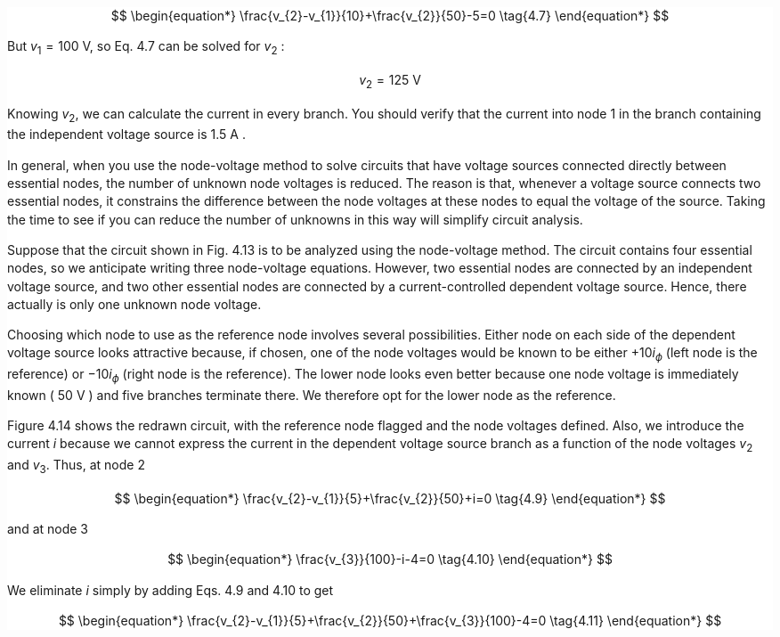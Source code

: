 $$
\begin{equation*}
\frac{v_{2}-v_{1}}{10}+\frac{v_{2}}{50}-5=0 \tag{4.7}
\end{equation*}
$$

But $v_{1}=100 \mathrm{~V}$, so Eq. 4.7 can be solved for $v_{2}$ :

$$
\begin{equation*}
v_{2}=125 \mathrm{~V} \tag{4.8}
\end{equation*}
$$

Knowing $v_{2}$, we can calculate the current in every branch. You should verify that the current into node 1 in the branch containing the independent voltage source is 1.5 A .

In general, when you use the node-voltage method to solve circuits that have voltage sources connected directly between essential nodes, the number of unknown node voltages is reduced. The reason is that, whenever a voltage source connects two essential nodes, it constrains the difference between the node voltages at these nodes to equal the voltage of the source. Taking the time to see if you can reduce the number of unknowns in this way will simplify circuit analysis.

Suppose that the circuit shown in Fig. 4.13 is to be analyzed using the node-voltage method. The circuit contains four essential nodes, so we anticipate writing three node-voltage equations. However, two essential nodes are connected by an independent voltage source, and two other essential nodes are connected by a current-controlled dependent voltage source. Hence, there actually is only one unknown node voltage.

Choosing which node to use as the reference node involves several possibilities. Either node on each side of the dependent voltage source looks attractive because, if chosen, one of the node voltages would be known to be either $+10 i_{\phi}$ (left node is the reference) or $-10 i_{\phi}$ (right node is the reference). The lower node looks even better because one node voltage is immediately known ( 50 V ) and five branches terminate there. We therefore opt for the lower node as the reference.

Figure 4.14 shows the redrawn circuit, with the reference node flagged and the node voltages defined. Also, we introduce the current $i$ because we cannot express the current in the dependent voltage source branch as a function of the node voltages $v_{2}$ and $v_{3}$. Thus, at node 2

$$
\begin{equation*}
\frac{v_{2}-v_{1}}{5}+\frac{v_{2}}{50}+i=0 \tag{4.9}
\end{equation*}
$$

and at node 3

$$
\begin{equation*}
\frac{v_{3}}{100}-i-4=0 \tag{4.10}
\end{equation*}
$$

We eliminate $i$ simply by adding Eqs. 4.9 and 4.10 to get

$$
\begin{equation*}
\frac{v_{2}-v_{1}}{5}+\frac{v_{2}}{50}+\frac{v_{3}}{100}-4=0 \tag{4.11}
\end{equation*}
$$
